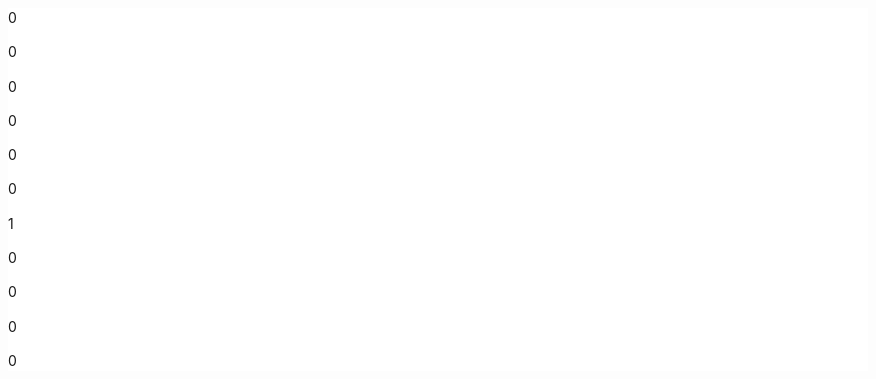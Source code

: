 <td style="text-align:right;">

0

</td>

<td style="text-align:right;">

0

</td>

<td style="text-align:right;">

0

</td>

<td style="text-align:right;">

0

</td>

<td style="text-align:right;">

0

</td>

<td style="text-align:right;">

0

</td>

<td style="text-align:right;">

1

</td>

<td style="text-align:right;">

0

</td>

<td style="text-align:right;">

0

</td>

<td style="text-align:right;">

0

</td>

<td style="text-align:right;">

0

</td>
